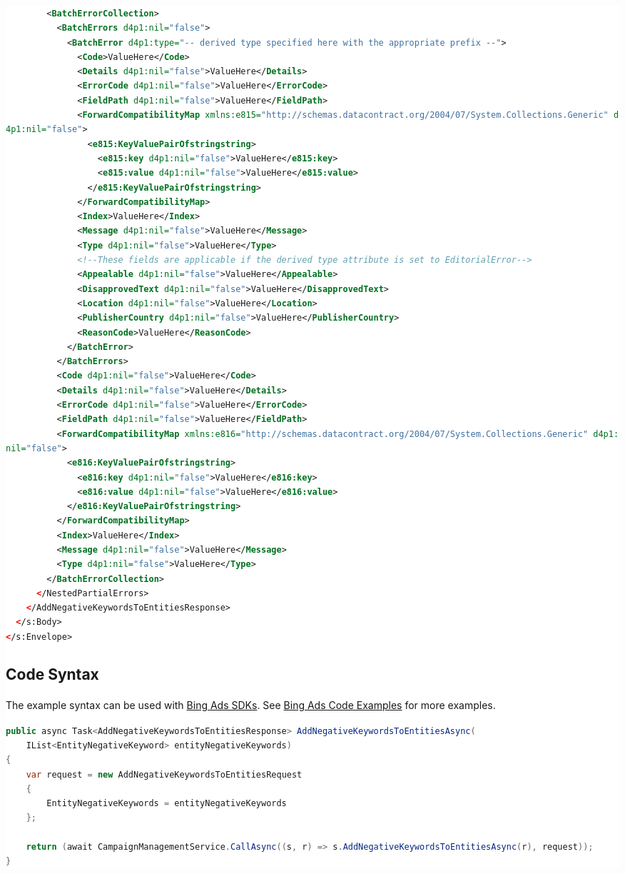 ```xml
        <BatchErrorCollection>
          <BatchErrors d4p1:nil="false">
            <BatchError d4p1:type="-- derived type specified here with the appropriate prefix --">
              <Code>ValueHere</Code>
              <Details d4p1:nil="false">ValueHere</Details>
              <ErrorCode d4p1:nil="false">ValueHere</ErrorCode>
              <FieldPath d4p1:nil="false">ValueHere</FieldPath>
              <ForwardCompatibilityMap xmlns:e815="http://schemas.datacontract.org/2004/07/System.Collections.Generic" d4p1:nil="false">
                <e815:KeyValuePairOfstringstring>
                  <e815:key d4p1:nil="false">ValueHere</e815:key>
                  <e815:value d4p1:nil="false">ValueHere</e815:value>
                </e815:KeyValuePairOfstringstring>
              </ForwardCompatibilityMap>
              <Index>ValueHere</Index>
              <Message d4p1:nil="false">ValueHere</Message>
              <Type d4p1:nil="false">ValueHere</Type>
              <!--These fields are applicable if the derived type attribute is set to EditorialError-->
              <Appealable d4p1:nil="false">ValueHere</Appealable>
              <DisapprovedText d4p1:nil="false">ValueHere</DisapprovedText>
              <Location d4p1:nil="false">ValueHere</Location>
              <PublisherCountry d4p1:nil="false">ValueHere</PublisherCountry>
              <ReasonCode>ValueHere</ReasonCode>
            </BatchError>
          </BatchErrors>
          <Code d4p1:nil="false">ValueHere</Code>
          <Details d4p1:nil="false">ValueHere</Details>
          <ErrorCode d4p1:nil="false">ValueHere</ErrorCode>
          <FieldPath d4p1:nil="false">ValueHere</FieldPath>
          <ForwardCompatibilityMap xmlns:e816="http://schemas.datacontract.org/2004/07/System.Collections.Generic" d4p1:nil="false">
            <e816:KeyValuePairOfstringstring>
              <e816:key d4p1:nil="false">ValueHere</e816:key>
              <e816:value d4p1:nil="false">ValueHere</e816:value>
            </e816:KeyValuePairOfstringstring>
          </ForwardCompatibilityMap>
          <Index>ValueHere</Index>
          <Message d4p1:nil="false">ValueHere</Message>
          <Type d4p1:nil="false">ValueHere</Type>
        </BatchErrorCollection>
      </NestedPartialErrors>
    </AddNegativeKeywordsToEntitiesResponse>
  </s:Body>
</s:Envelope>
```

## <a name="example"></a>Code Syntax
The example syntax can be used with [Bing Ads SDKs](/bingads/guides/client-libraries.md). See [Bing Ads Code Examples](/bingads/guides/code-examples.md) for more examples.
```csharp
public async Task<AddNegativeKeywordsToEntitiesResponse> AddNegativeKeywordsToEntitiesAsync(
	IList<EntityNegativeKeyword> entityNegativeKeywords)
{
	var request = new AddNegativeKeywordsToEntitiesRequest
	{
		EntityNegativeKeywords = entityNegativeKeywords
	};

	return (await CampaignManagementService.CallAsync((s, r) => s.AddNegativeKeywordsToEntitiesAsync(r), request));
}
```